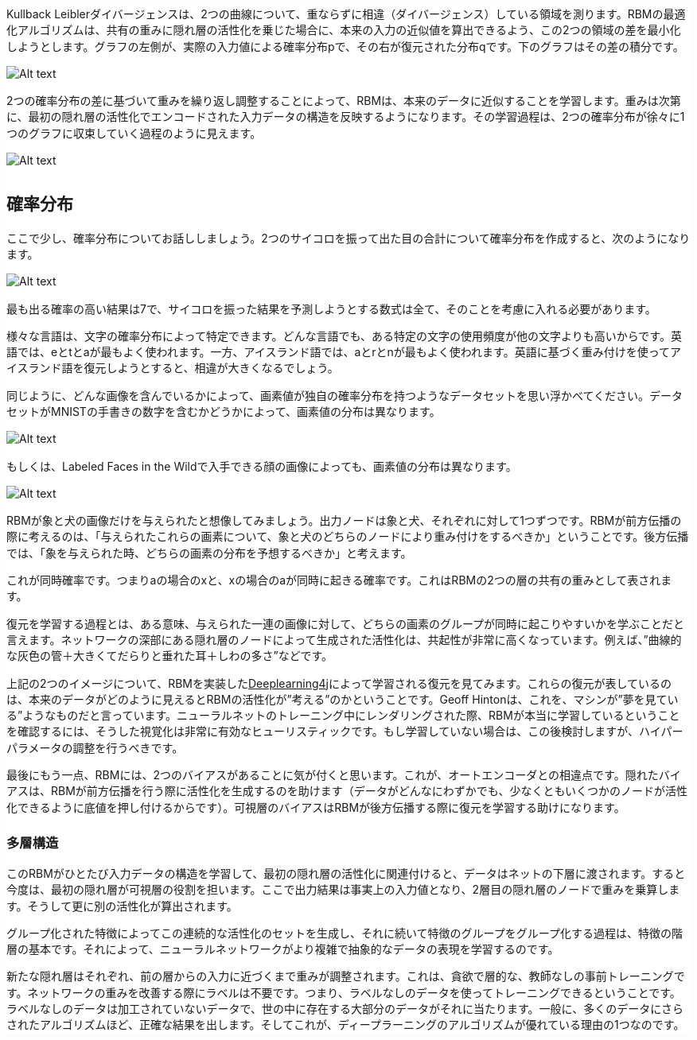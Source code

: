 Kullback Leiblerダイバージェンスは、2つの曲線について、重ならずに相違（ダイバージェンス）している領域を測ります。RBMの最適化アルゴリズムは、共有の重みに隠れ層の活性化を乗じた場合に、本来の入力の近似値を算出できるよう、この2つの領域の差を最小化しようとします。グラフの左側が、実際の入力値による確率分布pで、その右が復元された分布qです。下のグラフはその差の積分です。

![Alt text](../img/KL_divergence_RBM.png)

2つの確率分布の差に基づいて重みを繰り返し調整することによって、RBMは、本来のデータに近似することを学習します。重みは次第に、最初の隠れ層の活性化でエンコードされた入力データの構造を反映するようになります。その学習過程は、2つの確率分布が徐々に1つのグラフに収束していく過程のように見えます。

![Alt text](../img/KLD_update_RBM.png)

## <a name="probability">確率分布</a>

ここで少し、確率分布についてお話ししましょう。2つのサイコロを振って出た目の合計について確率分布を作成すると、次のようになります。

![Alt text](https://upload.wikimedia.org/wikipedia/commons/1/12/Dice_Distribution_%28bar%29.svg)

最も出る確率の高い結果は7で、サイコロを振った結果を予測しようとする数式は全て、そのことを考慮に入れる必要があります。

様々な言語は、文字の確率分布によって特定できます。どんな言語でも、ある特定の文字の使用頻度が他の文字よりも高いからです。英語では、eとtとaが最もよく使われます。一方、アイスランド語では、aとrとnが最もよく使われます。英語に基づく重み付けを使ってアイスランド語を復元しようとすると、相違が大きくなるでしょう。

同じように、どんな画像を含んでいるかによって、画素値が独自の確率分布を持つようなデータセットを思い浮かべてください。データセットがMNISTの手書きの数字を含むかどうかによって、画素値の分布は異なります。

![Alt text](../img/mnist_render.png)

もしくは、Labeled Faces in the Wildで入手できる顔の画像によっても、画素値の分布は異なります。

![Alt text](../img/LFW_reconstruction.jpg)

RBMが象と犬の画像だけを与えられたと想像してみましょう。出力ノードは象と犬、それぞれに対して1つずつです。RBMが前方伝播の際に考えるのは、「与えられたこれらの画素について、象と犬のどちらのノードにより重み付けをするべきか」ということです。後方伝播では、「象を与えられた時、どちらの画素の分布を予想するべきか」と考えます。

これが同時確率です。つまりaの場合のxと、xの場合のaが同時に起きる確率です。これはRBMの2つの層の共有の重みとして表されます。

復元を学習する過程とは、ある意味、与えられた一連の画像に対して、どちらの画素のグループが同時に起こりやすいかを学ぶことだと言えます。ネットワークの深部にある隠れ層のノードによって生成された活性化は、共起性が非常に高くなっています。例えば、”曲線的な灰色の管＋大きくてだらりと垂れた耳＋しわの多さ”などです。

上記の2つのイメージについて、RBMを実装した[Deeplearning4j](http://deeplearning4j.org/)によって学習される復元を見てみます。これらの復元が表しているのは、本来のデータがどのように見えるとRBMの活性化が”考える”のかということです。Geoff Hintonは、これを、マシンが”夢を見ている”ようなものだと言っています。ニューラルネットのトレーニング中にレンダリングされた際、RBMが本当に学習しているということを確認するには、そうした視覚化は非常に有効なヒューリスティックです。もし学習していない場合は、この後検討しますが、ハイパーパラメータの調整を行うべきです。

最後にもう一点、RBMには、2つのバイアスがあることに気が付くと思います。これが、オートエンコーダとの相違点です。隠れたバイアスは、RBMが前方伝播を行う際に活性化を生成するのを助けます（データがどんなにわずかでも、少なくともいくつかのノードが活性化できるように底値を押し付けるからです）。可視層のバイアスはRBMが後方伝播する際に復元を学習する助けになります。

### 多層構造

このRBMがひとたび入力データの構造を学習して、最初の隠れ層の活性化に関連付けると、データはネットの下層に渡されます。すると今度は、最初の隠れ層が可視層の役割を担います。ここで出力結果は事実上の入力値となり、2層目の隠れ層のノードで重みを乗算します。そうして更に別の活性化が算出されます。

グループ化された特徴によってこの連続的な活性化のセットを生成し、それに続いて特徴のグループをグループ化する過程は、特徴の階層の基本です。それによって、ニューラルネットワークがより複雑で抽象的なデータの表現を学習するのです。

新たな隠れ層はそれぞれ、前の層からの入力に近づくまで重みが調整されます。これは、貪欲で層的な、教師なしの事前トレーニングです。ネットワークの重みを改善する際にラベルは不要です。つまり、ラベルなしのデータを使ってトレーニングできるということです。ラベルなしのデータは加工されていないデータで、世の中に存在する大部分のデータがそれに当たります。一般に、多くのデータにさらされたアルゴリズムほど、正確な結果を出します。そしてこれが、ディープラーニングのアルゴリズムが優れている理由の1つなのです。
